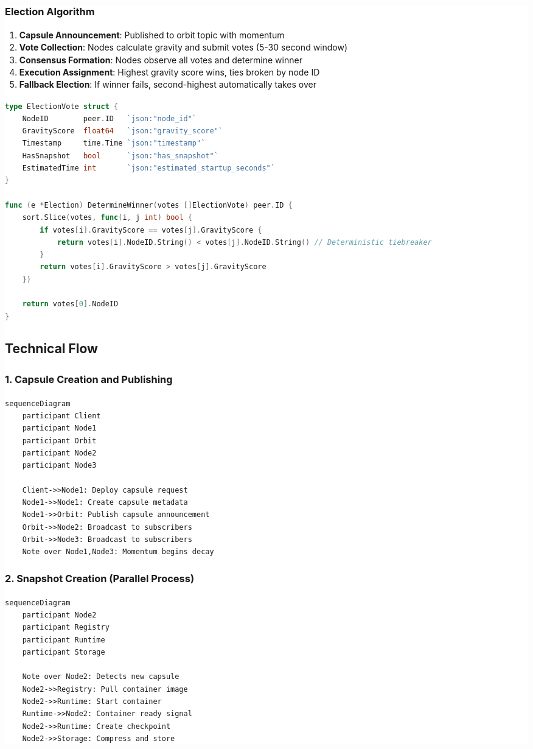 ### Election Algorithm

1. **Capsule Announcement**: Published to orbit topic with momentum
2. **Vote Collection**: Nodes calculate gravity and submit votes (5-30 second window)
3. **Consensus Formation**: Nodes observe all votes and determine winner
4. **Execution Assignment**: Highest gravity score wins, ties broken by node ID
5. **Fallback Election**: If winner fails, second-highest automatically takes over

```go
type ElectionVote struct {
    NodeID        peer.ID   `json:"node_id"`
    GravityScore  float64   `json:"gravity_score"`
    Timestamp     time.Time `json:"timestamp"`
    HasSnapshot   bool      `json:"has_snapshot"`
    EstimatedTime int       `json:"estimated_startup_seconds"`
}

func (e *Election) DetermineWinner(votes []ElectionVote) peer.ID {
    sort.Slice(votes, func(i, j int) bool {
        if votes[i].GravityScore == votes[j].GravityScore {
            return votes[i].NodeID.String() < votes[j].NodeID.String() // Deterministic tiebreaker
        }
        return votes[i].GravityScore > votes[j].GravityScore
    })
    
    return votes[0].NodeID
}
```

## Technical Flow

### 1. Capsule Creation and Publishing

```mermaid
sequenceDiagram
    participant Client
    participant Node1
    participant Orbit
    participant Node2
    participant Node3

    Client->>Node1: Deploy capsule request
    Node1->>Node1: Create capsule metadata
    Node1->>Orbit: Publish capsule announcement
    Orbit->>Node2: Broadcast to subscribers
    Orbit->>Node3: Broadcast to subscribers
    Note over Node1,Node3: Momentum begins decay
```

### 2. Snapshot Creation (Parallel Process)

```mermaid
sequenceDiagram
    participant Node2
    participant Registry
    participant Runtime
    participant Storage

    Note over Node2: Detects new capsule
    Node2->>Registry: Pull container image
    Node2->>Runtime: Start container
    Runtime->>Node2: Container ready signal
    Node2->>Runtime: Create checkpoint
    Node2->>Storage: Compress and store
```